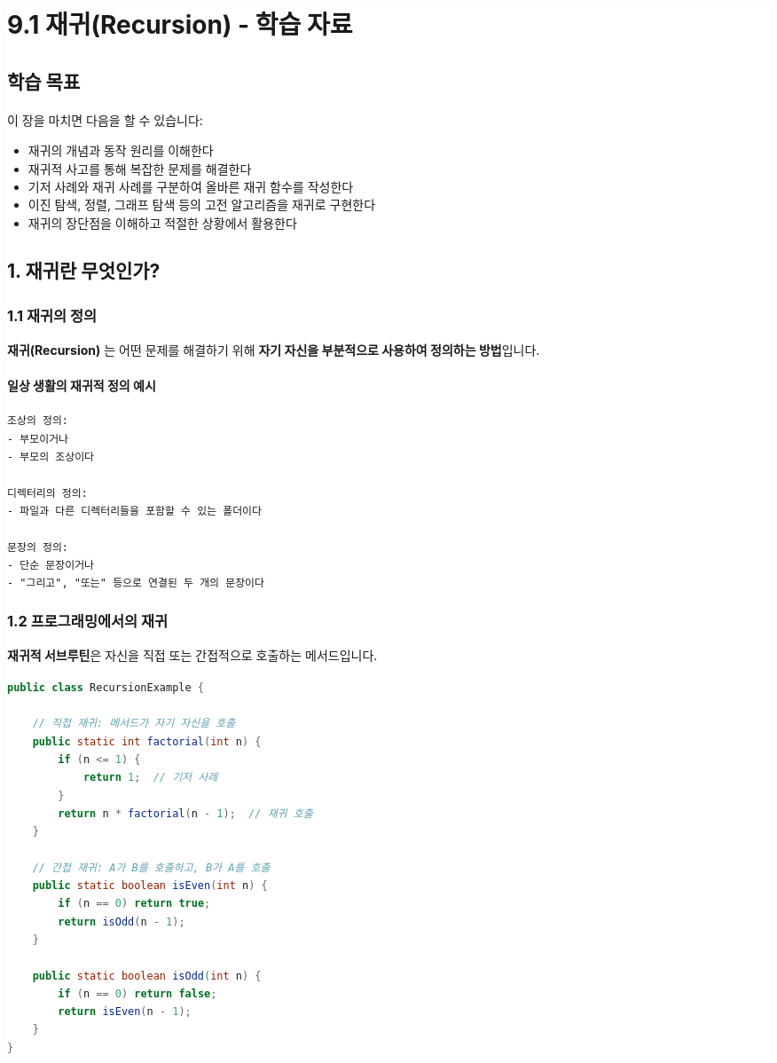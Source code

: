 # 9.1 재귀(Recursion) - 학습 자료

## 학습 목표
이 장을 마치면 다음을 할 수 있습니다:
- 재귀의 개념과 동작 원리를 이해한다
- 재귀적 사고를 통해 복잡한 문제를 해결한다
- 기저 사례와 재귀 사례를 구분하여 올바른 재귀 함수를 작성한다
- 이진 탐색, 정렬, 그래프 탐색 등의 고전 알고리즘을 재귀로 구현한다
- 재귀의 장단점을 이해하고 적절한 상황에서 활용한다

## 1. 재귀란 무엇인가?

### 1.1 재귀의 정의

**재귀(Recursion)** 는 어떤 문제를 해결하기 위해 **자기 자신을 부분적으로 사용하여 정의하는 방법**입니다.

#### 일상 생활의 재귀적 정의 예시

```
조상의 정의:
- 부모이거나
- 부모의 조상이다

디렉터리의 정의:
- 파일과 다른 디렉터리들을 포함할 수 있는 폴더이다

문장의 정의:
- 단순 문장이거나
- "그리고", "또는" 등으로 연결된 두 개의 문장이다
```

### 1.2 프로그래밍에서의 재귀

**재귀적 서브루틴**은 자신을 직접 또는 간접적으로 호출하는 메서드입니다.

```java
public class RecursionExample {

    // 직접 재귀: 메서드가 자기 자신을 호출
    public static int factorial(int n) {
        if (n <= 1) {
            return 1;  // 기저 사례
        }
        return n * factorial(n - 1);  // 재귀 호출
    }

    // 간접 재귀: A가 B를 호출하고, B가 A를 호출
    public static boolean isEven(int n) {
        if (n == 0) return true;
        return isOdd(n - 1);
    }

    public static boolean isOdd(int n) {
        if (n == 0) return false;
        return isEven(n - 1);
    }
}
```
